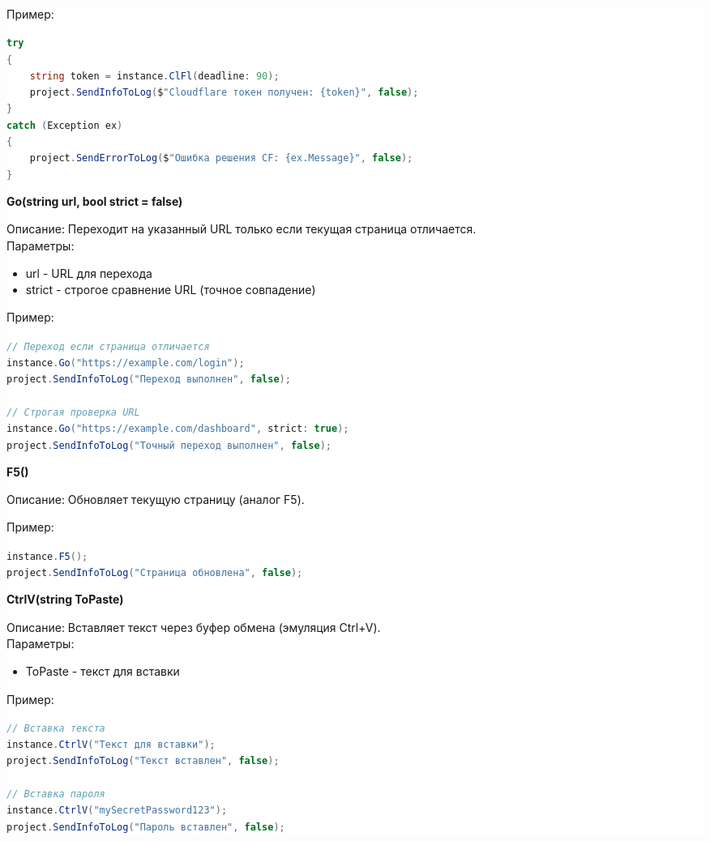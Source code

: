 Пример:
```csharp
try
{
    string token = instance.ClFl(deadline: 90);
    project.SendInfoToLog($"Cloudflare токен получен: {token}", false);
}
catch (Exception ex)
{
    project.SendErrorToLog($"Ошибка решения CF: {ex.Message}", false);
}
```

**Go(string url, bool strict = false)**

Описание: Переходит на указанный URL только если текущая страница отличается.  
Параметры:
- url - URL для перехода
- strict - строгое сравнение URL (точное совпадение)

Пример:
```csharp
// Переход если страница отличается
instance.Go("https://example.com/login");
project.SendInfoToLog("Переход выполнен", false);

// Строгая проверка URL
instance.Go("https://example.com/dashboard", strict: true);
project.SendInfoToLog("Точный переход выполнен", false);
```

**F5()**

Описание: Обновляет текущую страницу (аналог F5).

Пример:
```csharp
instance.F5();
project.SendInfoToLog("Страница обновлена", false);
```

**CtrlV(string ToPaste)**

Описание: Вставляет текст через буфер обмена (эмуляция Ctrl+V).  
Параметры:
- ToPaste - текст для вставки

Пример:
```csharp
// Вставка текста
instance.CtrlV("Текст для вставки");
project.SendInfoToLog("Текст вставлен", false);

// Вставка пароля
instance.CtrlV("mySecretPassword123");
project.SendInfoToLog("Пароль вставлен", false);
```
